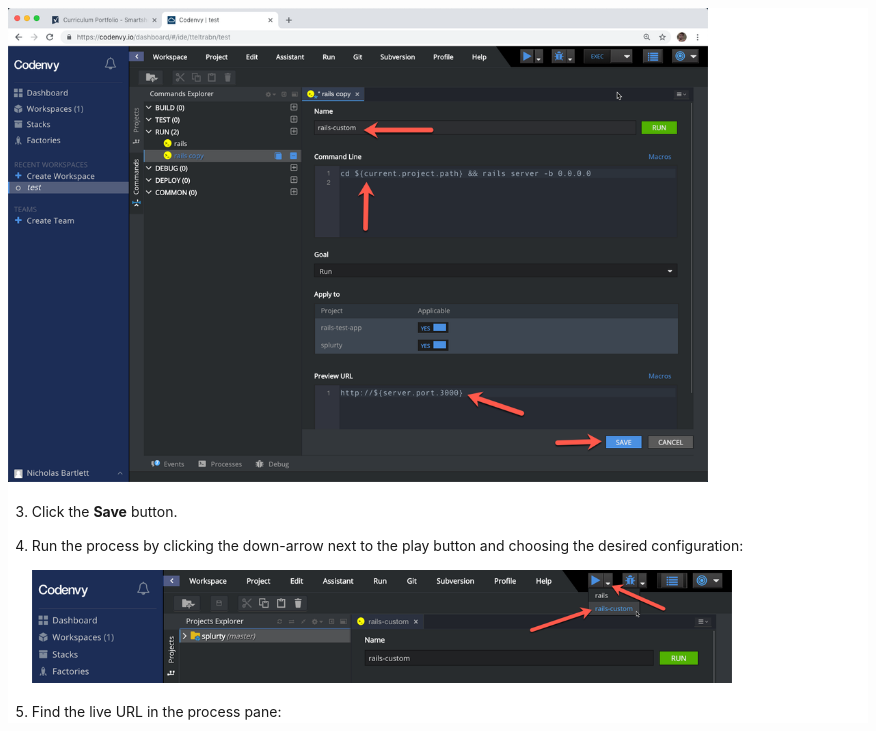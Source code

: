    <img width="700" alt="codenvy run command config" src="images/codenvy/project-setup/2-command-info.png" />

3. Click the **Save** button.

4. Run the process by clicking the down-arrow next to the play button and choosing the desired configuration:

   <img width="700" alt="codenvy run process" src="images/codenvy/project-setup/3-run.png" />

5. Find the live URL in the process pane:
